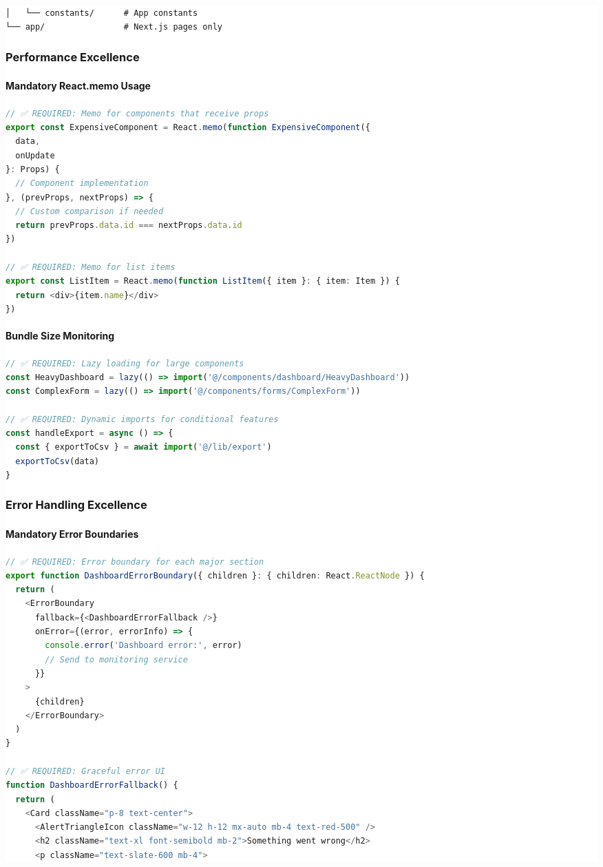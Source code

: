 ```
│   └── constants/      # App constants
└── app/                # Next.js pages only
```

### Performance Excellence

#### Mandatory React.memo Usage
```typescript
// ✅ REQUIRED: Memo for components that receive props
export const ExpensiveComponent = React.memo(function ExpensiveComponent({
  data,
  onUpdate
}: Props) {
  // Component implementation
}, (prevProps, nextProps) => {
  // Custom comparison if needed
  return prevProps.data.id === nextProps.data.id
})

// ✅ REQUIRED: Memo for list items
export const ListItem = React.memo(function ListItem({ item }: { item: Item }) {
  return <div>{item.name}</div>
})
```

#### Bundle Size Monitoring
```typescript
// ✅ REQUIRED: Lazy loading for large components
const HeavyDashboard = lazy(() => import('@/components/dashboard/HeavyDashboard'))
const ComplexForm = lazy(() => import('@/components/forms/ComplexForm'))

// ✅ REQUIRED: Dynamic imports for conditional features
const handleExport = async () => {
  const { exportToCsv } = await import('@/lib/export')
  exportToCsv(data)
}
```

### Error Handling Excellence

#### Mandatory Error Boundaries
```typescript
// ✅ REQUIRED: Error boundary for each major section
export function DashboardErrorBoundary({ children }: { children: React.ReactNode }) {
  return (
    <ErrorBoundary
      fallback={<DashboardErrorFallback />}
      onError={(error, errorInfo) => {
        console.error('Dashboard error:', error)
        // Send to monitoring service
      }}
    >
      {children}
    </ErrorBoundary>
  )
}

// ✅ REQUIRED: Graceful error UI
function DashboardErrorFallback() {
  return (
    <Card className="p-8 text-center">
      <AlertTriangleIcon className="w-12 h-12 mx-auto mb-4 text-red-500" />
      <h2 className="text-xl font-semibold mb-2">Something went wrong</h2>
      <p className="text-slate-600 mb-4">
```